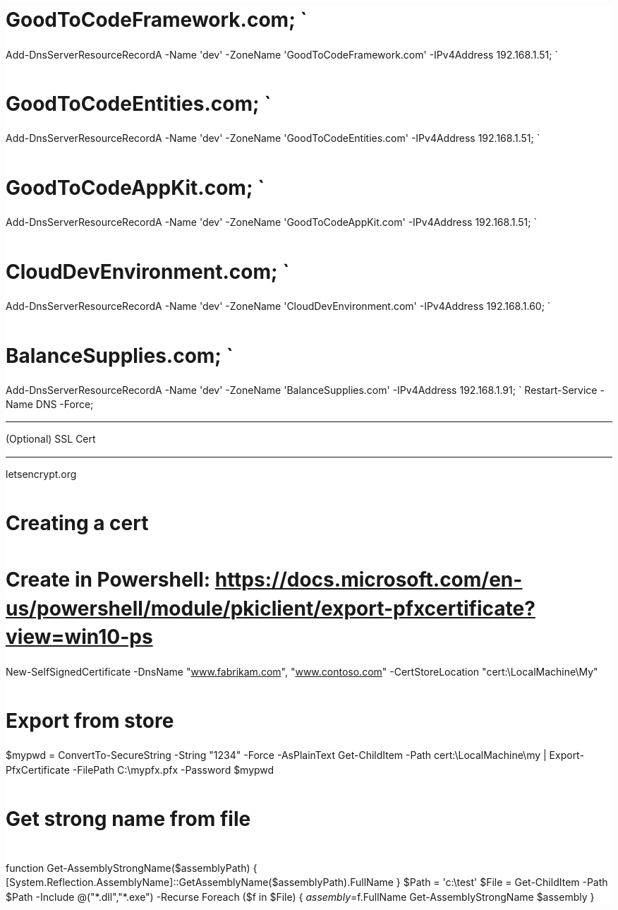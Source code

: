 # GoodToCodeFramework.com; `
Add-DnsServerResourceRecordA -Name 'dev' -ZoneName 'GoodToCodeFramework.com' -IPv4Address 192.168.1.51; `
# GoodToCodeEntities.com; `
Add-DnsServerResourceRecordA -Name 'dev' -ZoneName 'GoodToCodeEntities.com' -IPv4Address 192.168.1.51; `
# GoodToCodeAppKit.com; `
Add-DnsServerResourceRecordA -Name 'dev' -ZoneName 'GoodToCodeAppKit.com' -IPv4Address 192.168.1.51; `
# CloudDevEnvironment.com; `
Add-DnsServerResourceRecordA -Name 'dev' -ZoneName 'CloudDevEnvironment.com' -IPv4Address 192.168.1.60; `
# BalanceSupplies.com; `
Add-DnsServerResourceRecordA -Name 'dev' -ZoneName 'BalanceSupplies.com' -IPv4Address 192.168.1.91; `
Restart-Service -Name DNS -Force;

**************
(Optional) SSL Cert
**************
letsencrypt.org
#
# Creating a cert
#
# Create in Powershell: https://docs.microsoft.com/en-us/powershell/module/pkiclient/export-pfxcertificate?view=win10-ps
New-SelfSignedCertificate -DnsName "www.fabrikam.com", "www.contoso.com" -CertStoreLocation "cert:\LocalMachine\My"
# Export from store
$mypwd = ConvertTo-SecureString -String "1234" -Force -AsPlainText
Get-ChildItem -Path cert:\LocalMachine\my | Export-PfxCertificate -FilePath C:\mypfx.pfx -Password $mypwd

#
# Get strong name from file
#
function Get-AssemblyStrongName($assemblyPath)
{
    [System.Reflection.AssemblyName]::GetAssemblyName($assemblyPath).FullName 
}
$Path = 'c:\test\'
$File = Get-ChildItem -Path $Path -Include @("*.dll","*.exe") -Recurse
Foreach ($f in $File)
{
  $assembly=$f.FullName
  Get-AssemblyStrongName $assembly
}
